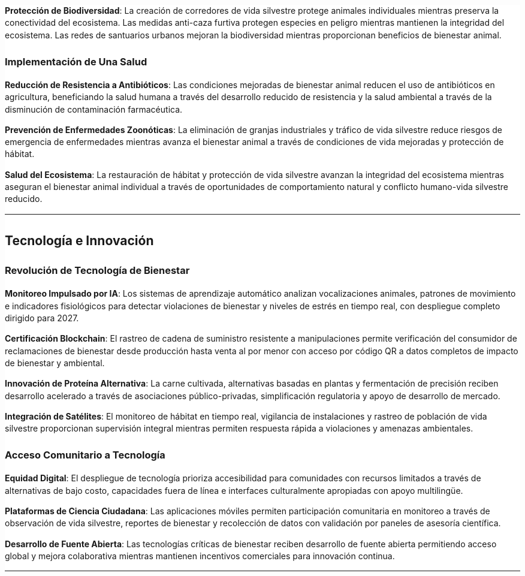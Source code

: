 **Protección de Biodiversidad**: La creación de corredores de vida silvestre protege animales individuales mientras preserva la conectividad del ecosistema. Las medidas anti-caza furtiva protegen especies en peligro mientras mantienen la integridad del ecosistema. Las redes de santuarios urbanos mejoran la biodiversidad mientras proporcionan beneficios de bienestar animal.

### Implementación de Una Salud

**Reducción de Resistencia a Antibióticos**: Las condiciones mejoradas de bienestar animal reducen el uso de antibióticos en agricultura, beneficiando la salud humana a través del desarrollo reducido de resistencia y la salud ambiental a través de la disminución de contaminación farmacéutica.

**Prevención de Enfermedades Zoonóticas**: La eliminación de granjas industriales y tráfico de vida silvestre reduce riesgos de emergencia de enfermedades mientras avanza el bienestar animal a través de condiciones de vida mejoradas y protección de hábitat.

**Salud del Ecosistema**: La restauración de hábitat y protección de vida silvestre avanzan la integridad del ecosistema mientras aseguran el bienestar animal individual a través de oportunidades de comportamiento natural y conflicto humano-vida silvestre reducido.

---

## Tecnología e Innovación

### Revolución de Tecnología de Bienestar

**Monitoreo Impulsado por IA**: Los sistemas de aprendizaje automático analizan vocalizaciones animales, patrones de movimiento e indicadores fisiológicos para detectar violaciones de bienestar y niveles de estrés en tiempo real, con despliegue completo dirigido para 2027.

**Certificación Blockchain**: El rastreo de cadena de suministro resistente a manipulaciones permite verificación del consumidor de reclamaciones de bienestar desde producción hasta venta al por menor con acceso por código QR a datos completos de impacto de bienestar y ambiental.

**Innovación de Proteína Alternativa**: La carne cultivada, alternativas basadas en plantas y fermentación de precisión reciben desarrollo acelerado a través de asociaciones público-privadas, simplificación regulatoria y apoyo de desarrollo de mercado.

**Integración de Satélites**: El monitoreo de hábitat en tiempo real, vigilancia de instalaciones y rastreo de población de vida silvestre proporcionan supervisión integral mientras permiten respuesta rápida a violaciones y amenazas ambientales.

### Acceso Comunitario a Tecnología

**Equidad Digital**: El despliegue de tecnología prioriza accesibilidad para comunidades con recursos limitados a través de alternativas de bajo costo, capacidades fuera de línea e interfaces culturalmente apropiadas con apoyo multilingüe.

**Plataformas de Ciencia Ciudadana**: Las aplicaciones móviles permiten participación comunitaria en monitoreo a través de observación de vida silvestre, reportes de bienestar y recolección de datos con validación por paneles de asesoría científica.

**Desarrollo de Fuente Abierta**: Las tecnologías críticas de bienestar reciben desarrollo de fuente abierta permitiendo acceso global y mejora colaborativa mientras mantienen incentivos comerciales para innovación continua.

---